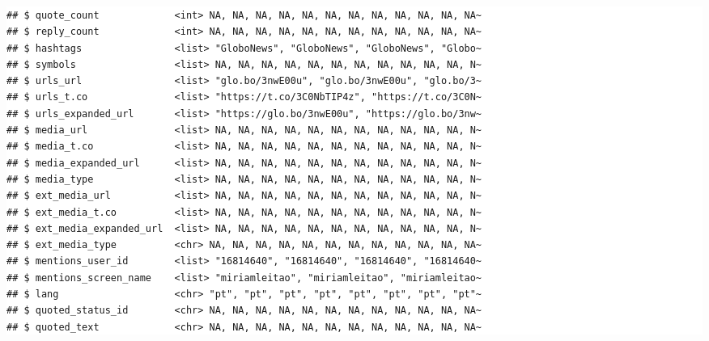     ## $ quote_count             <int> NA, NA, NA, NA, NA, NA, NA, NA, NA, NA, NA, NA~
    ## $ reply_count             <int> NA, NA, NA, NA, NA, NA, NA, NA, NA, NA, NA, NA~
    ## $ hashtags                <list> "GloboNews", "GloboNews", "GloboNews", "Globo~
    ## $ symbols                 <list> NA, NA, NA, NA, NA, NA, NA, NA, NA, NA, NA, N~
    ## $ urls_url                <list> "glo.bo/3nwE00u", "glo.bo/3nwE00u", "glo.bo/3~
    ## $ urls_t.co               <list> "https://t.co/3C0NbTIP4z", "https://t.co/3C0N~
    ## $ urls_expanded_url       <list> "https://glo.bo/3nwE00u", "https://glo.bo/3nw~
    ## $ media_url               <list> NA, NA, NA, NA, NA, NA, NA, NA, NA, NA, NA, N~
    ## $ media_t.co              <list> NA, NA, NA, NA, NA, NA, NA, NA, NA, NA, NA, N~
    ## $ media_expanded_url      <list> NA, NA, NA, NA, NA, NA, NA, NA, NA, NA, NA, N~
    ## $ media_type              <list> NA, NA, NA, NA, NA, NA, NA, NA, NA, NA, NA, N~
    ## $ ext_media_url           <list> NA, NA, NA, NA, NA, NA, NA, NA, NA, NA, NA, N~
    ## $ ext_media_t.co          <list> NA, NA, NA, NA, NA, NA, NA, NA, NA, NA, NA, N~
    ## $ ext_media_expanded_url  <list> NA, NA, NA, NA, NA, NA, NA, NA, NA, NA, NA, N~
    ## $ ext_media_type          <chr> NA, NA, NA, NA, NA, NA, NA, NA, NA, NA, NA, NA~
    ## $ mentions_user_id        <list> "16814640", "16814640", "16814640", "16814640~
    ## $ mentions_screen_name    <list> "miriamleitao", "miriamleitao", "miriamleitao~
    ## $ lang                    <chr> "pt", "pt", "pt", "pt", "pt", "pt", "pt", "pt"~
    ## $ quoted_status_id        <chr> NA, NA, NA, NA, NA, NA, NA, NA, NA, NA, NA, NA~
    ## $ quoted_text             <chr> NA, NA, NA, NA, NA, NA, NA, NA, NA, NA, NA, NA~